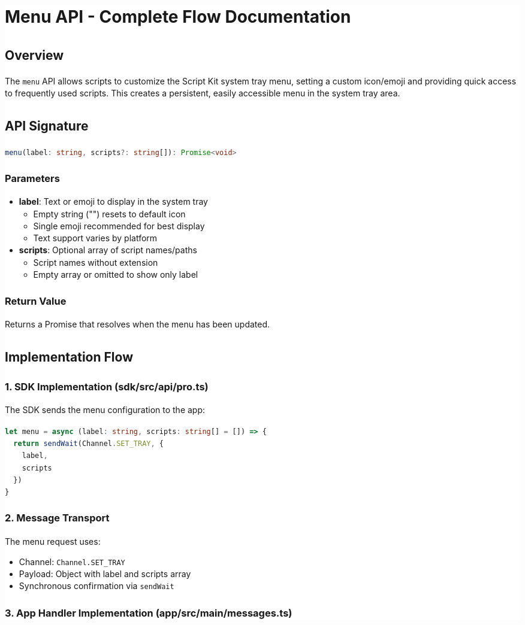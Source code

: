 # Menu API - Complete Flow Documentation

## Overview

The `menu` API allows scripts to customize the Script Kit system tray menu, setting a custom icon/emoji and providing quick access to frequently used scripts. This creates a persistent, easily accessible menu in the system tray area.

## API Signature

```typescript
menu(label: string, scripts?: string[]): Promise<void>
```

### Parameters

- **label**: Text or emoji to display in the system tray
  - Empty string ("") resets to default icon
  - Single emoji recommended for best display
  - Text support varies by platform
- **scripts**: Optional array of script names/paths
  - Script names without extension
  - Empty array or omitted to show only label

### Return Value

Returns a Promise that resolves when the menu has been updated.

## Implementation Flow

### 1. SDK Implementation (sdk/src/api/pro.ts)

The SDK sends the menu configuration to the app:

```typescript
let menu = async (label: string, scripts: string[] = []) => {
  return sendWait(Channel.SET_TRAY, {
    label,
    scripts
  })
}
```

### 2. Message Transport

The menu request uses:
- Channel: `Channel.SET_TRAY`
- Payload: Object with label and scripts array
- Synchronous confirmation via `sendWait`

### 3. App Handler Implementation (app/src/main/messages.ts)
